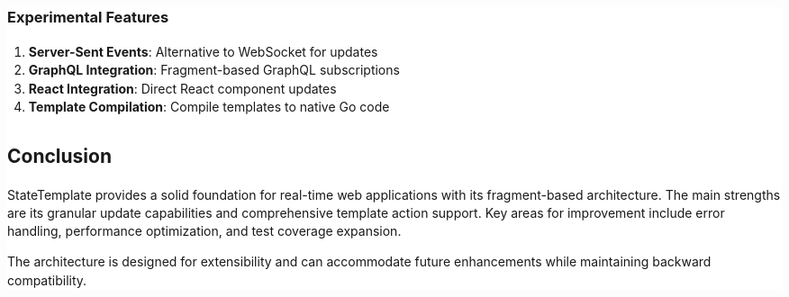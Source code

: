 ### Experimental Features

1. **Server-Sent Events**: Alternative to WebSocket for updates
2. **GraphQL Integration**: Fragment-based GraphQL subscriptions
3. **React Integration**: Direct React component updates
4. **Template Compilation**: Compile templates to native Go code

## Conclusion

StateTemplate provides a solid foundation for real-time web applications with its fragment-based architecture. The main strengths are its granular update capabilities and comprehensive template action support. Key areas for improvement include error handling, performance optimization, and test coverage expansion.

The architecture is designed for extensibility and can accommodate future enhancements while maintaining backward compatibility.
